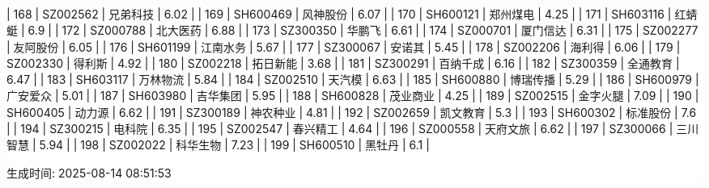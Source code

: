 |    168 | SZ002562 | 兄弟科技 |     6.02 |
|    169 | SH600469 | 风神股份 |     6.07 |
|    170 | SH600121 | 郑州煤电 |     4.25 |
|    171 | SH603116 | 红蜻蜓   |     6.9  |
|    172 | SZ000788 | 北大医药 |     6.88 |
|    173 | SZ300350 | 华鹏飞   |     6.61 |
|    174 | SZ000701 | 厦门信达 |     6.31 |
|    175 | SZ002277 | 友阿股份 |     6.05 |
|    176 | SH601199 | 江南水务 |     5.67 |
|    177 | SZ300067 | 安诺其   |     5.45 |
|    178 | SZ002206 | 海利得   |     6.06 |
|    179 | SZ002330 | 得利斯   |     4.92 |
|    180 | SZ002218 | 拓日新能 |     3.68 |
|    181 | SZ300291 | 百纳千成 |     6.16 |
|    182 | SZ300359 | 全通教育 |     6.47 |
|    183 | SH603117 | 万林物流 |     5.84 |
|    184 | SZ002510 | 天汽模   |     6.63 |
|    185 | SH600880 | 博瑞传播 |     5.29 |
|    186 | SH600979 | 广安爱众 |     5.01 |
|    187 | SH603980 | 吉华集团 |     5.95 |
|    188 | SH600828 | 茂业商业 |     4.25 |
|    189 | SZ002515 | 金字火腿 |     7.09 |
|    190 | SH600405 | 动力源   |     6.62 |
|    191 | SZ300189 | 神农种业 |     4.81 |
|    192 | SZ002659 | 凯文教育 |     5.3  |
|    193 | SH600302 | 标准股份 |     7.6  |
|    194 | SZ300215 | 电科院   |     6.35 |
|    195 | SZ002547 | 春兴精工 |     4.64 |
|    196 | SZ000558 | 天府文旅 |     6.62 |
|    197 | SZ300066 | 三川智慧 |     5.94 |
|    198 | SZ002022 | 科华生物 |     7.23 |
|    199 | SH600510 | 黑牡丹   |     6.1  |

生成时间: 2025-08-14 08:51:53

